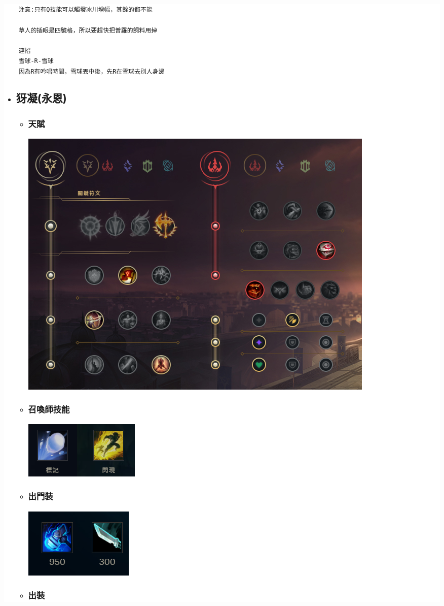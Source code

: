         注意:只有Q技能可以觸發冰川增幅，其餘的都不能

        草人的插眼是四號格，所以要趕快把普羅的飼料用掉

        連招
        雪球-R-雪球
        因為R有吟唱時間，雪球丟中後，先R在雪球去別人身邊

+ ## 犽凝(永恩)
  + ### 天賦
    ![](犽凝/天賦.png)
  + ### 召喚師技能
    ![](犽凝/召喚師技能.png)
  + ### 出門裝
    ![](犽凝/出門裝.png)
  + ### 出裝